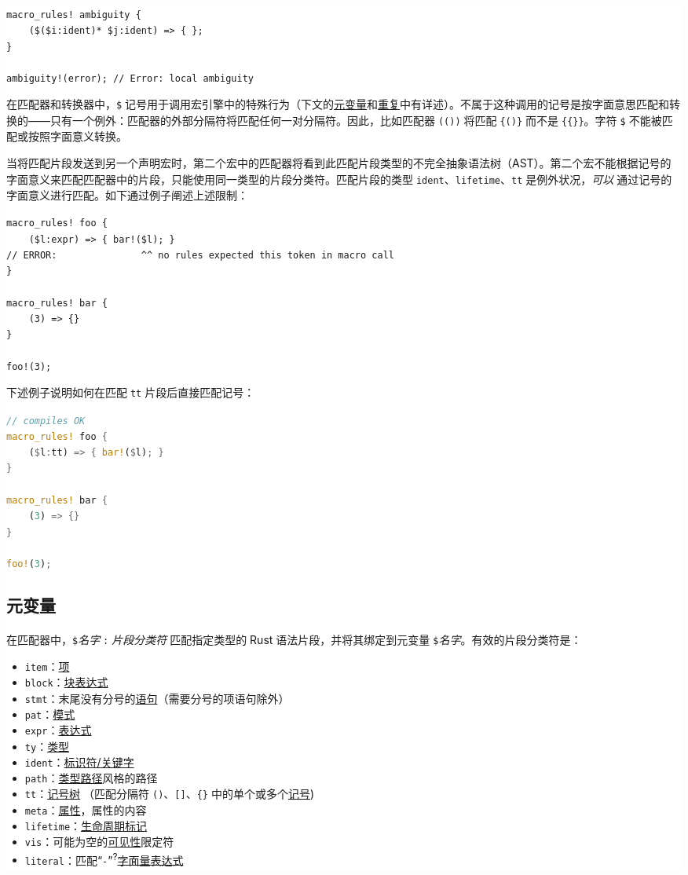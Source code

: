 ```rust,compile_fail
macro_rules! ambiguity {
    ($($i:ident)* $j:ident) => { };
}

ambiguity!(error); // Error: local ambiguity
```

在匹配器和转换器中，`$` 记号用于调用宏引擎中的特殊行为（下文的[元变量][Metavariables]和[重复][Repetitions]中有详述）。不属于这种调用的记号是按字面意思匹配和转换的——只有一个例外：匹配器的外部分隔符将匹配任何一对分隔符。因此，比如匹配器 `(())` 将匹配 `{()}` 而不是 `{{}}`。字符 `$` 不能被匹配或按照字面意义转换。

当将匹配片段发送到另一个声明宏时，第二个宏中的匹配器将看到此匹配片段类型的不完全抽象语法树（AST）。第二个宏不能根据记号的字面意义来匹配匹配器中的片段，只能使用同一类型的片段分类符。匹配片段的类型 `ident`、`lifetime`、`tt` 是例外状况，_可以_ 通过记号的字面意义进行匹配。如下通过例子阐述上述限制：

```rust,compile_fail
macro_rules! foo {
    ($l:expr) => { bar!($l); }
// ERROR:               ^^ no rules expected this token in macro call
}

macro_rules! bar {
    (3) => {}
}

foo!(3);
```

下述例子说明如何在匹配 `tt` 片段后直接匹配记号：

```rust
// compiles OK
macro_rules! foo {
    ($l:tt) => { bar!($l); }
}

macro_rules! bar {
    (3) => {}
}

foo!(3);
```

## 元变量

在匹配器中，`$`_名字_ `:` _片段分类符_ 匹配指定类型的 Rust 语法片段，并将其绑定到元变量 `$`_名字_。有效的片段分类符是：

  * `item`：[项][_Item_]
  * `block`：[块表达式][_BlockExpression_]
  * `stmt`：末尾没有分号的[语句][_Statement_]（需要分号的项语句除外）
  * `pat`：[模式][_Pattern_]
  * `expr`：[表达式][_Expression_]
  * `ty`：[类型][_Type_]
  * `ident`：[标识符/关键字][IDENTIFIER_OR_KEYWORD]
  * `path`：[类型路径][_TypePath_]风格的路径
  * `tt`：[记号树][_TokenTree_]&nbsp;（匹配分隔符 `()`、`[]`、`{}` 中的单个或多个[记号][token])
  * `meta`：[属性][_Attr_]，属性的内容
  * `lifetime`：[生命周期标记][LIFETIME_TOKEN]
  * `vis`：可能为空的[可见性][_Visibility_]限定符
  * `literal`：匹配“`-`”<sup>?</sup>[字面量表达式][_LiteralExpression_]


[Hygiene]: #hygiene
[IDENTIFIER]: identifiers.md
[IDENTIFIER_OR_KEYWORD]: identifiers.md
[LIFETIME_TOKEN]: tokens.md#lifetimes-and-loop-labels
[Metavariables]: #metavariables
[Repetitions]: #repetitions
[_Attr_]: attributes.md
[_BlockExpression_]: expressions/block-expr.md
[_DelimTokenTree_]: macros.md
[_Expression_]: expressions.md
[_Item_]: items.md
[_LiteralExpression_]: expressions/literal-expr.md
[_MetaListIdents_]: attributes.md#meta-item-attribute-syntax
[_Pattern_]: patterns.md
[_Statement_]: statements.md
[_TokenTree_]: macros.md#macro-invocation
[_Token_]: tokens.md
[_TypePath_]: paths.md#paths-in-types
[_Type_]: types.md#type-expressions
[_Visibility_]: visibility-and-privacy.md
[formal specification]: macro-ambiguity.md
[token]: tokens.md